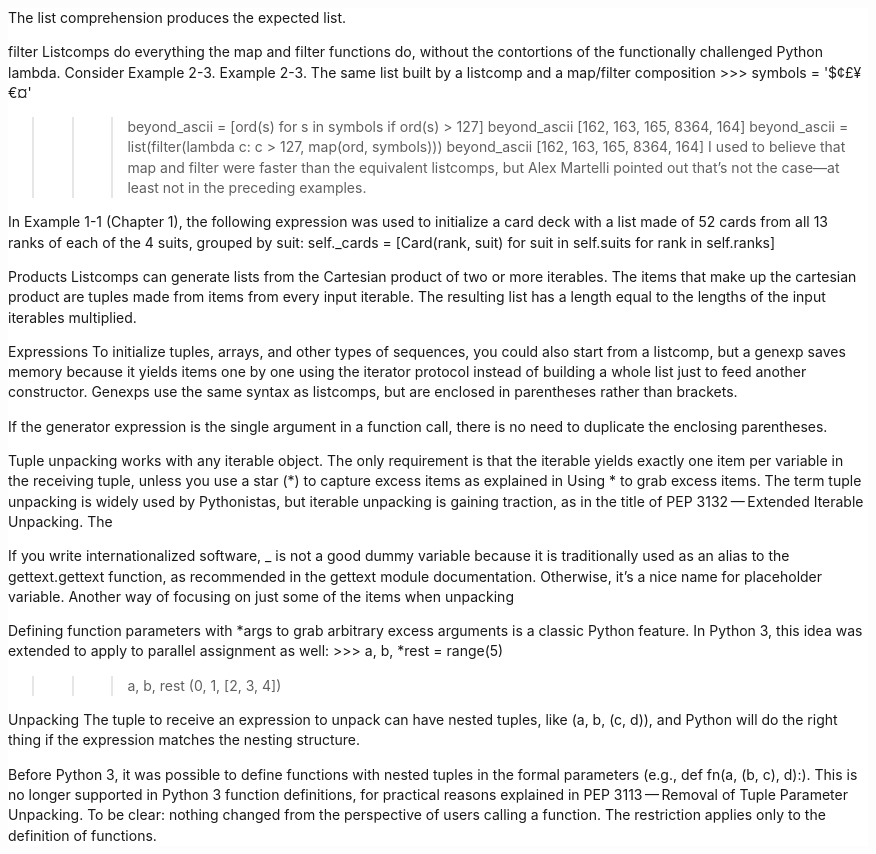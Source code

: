 The list comprehension produces the expected list.


filter Listcomps do everything the map and filter functions do, without the contortions of the functionally challenged Python lambda. Consider Example 2-3. Example 2-3. The same list built by a listcomp and a map/filter composition >>> symbols = '$¢£¥€¤'
>>> beyond_ascii = [ord(s) for s in symbols if ord(s) > 127]
>>> beyond_ascii
[162, 163, 165, 8364, 164]
>>> beyond_ascii = list(filter(lambda c: c > 127, map(ord, symbols)))
>>> beyond_ascii
[162, 163, 165, 8364, 164] I used to believe that map and filter were faster than the equivalent listcomps, but Alex Martelli pointed out that’s not the case—at least not in the preceding examples.

In Example 1-1 (Chapter 1), the following expression was used to initialize a card deck with a list made of 52 cards from all 13 ranks of each of the 4 suits, grouped by suit:         self._cards = [Card(rank, suit) for suit in self.suits
                                        for rank in self.ranks]

Products Listcomps can generate lists from the Cartesian product of two or more iterables. The items that make up the cartesian product are tuples made from items from every input iterable. The resulting list has a length equal to the lengths of the input iterables multiplied.

Expressions To initialize tuples, arrays, and other types of sequences, you could also start from a listcomp, but a genexp saves memory because it yields items one by one using the iterator protocol instead of building a whole list just to feed another constructor. Genexps use the same syntax as listcomps, but are enclosed in parentheses rather than brackets.

If the generator expression is the single argument in a function call, there is no need to duplicate the enclosing parentheses.
 

Tuple unpacking works with any iterable object. The only requirement is that the iterable yields exactly one item per variable in the receiving tuple, unless you use a star (*) to capture excess items as explained in Using * to grab excess items. The term tuple unpacking is widely used by Pythonistas, but iterable unpacking is gaining traction, as in the title of PEP 3132 — Extended Iterable Unpacking. The

If you write internationalized software, _ is not a good dummy variable because it is traditionally used as an alias to the gettext.gettext function, as recommended in the gettext module documentation. Otherwise, it’s a nice name for placeholder variable. Another way of focusing on just some of the items when unpacking 

Defining function parameters with *args to grab arbitrary excess arguments is a classic Python feature. In Python 3, this idea was extended to apply to parallel assignment as well: >>> a, b, *rest = range(5)
>>> a, b, rest
(0, 1, [2, 3, 4])


Unpacking The tuple to receive an expression to unpack can have nested tuples, like (a, b, (c, d)), and Python will do the right thing if the expression matches the nesting structure.

Before Python 3, it was possible to define functions with nested tuples in the formal parameters (e.g., def fn(a, (b, c), d):). This is no longer supported in Python 3 function definitions, for practical reasons explained in PEP 3113 — Removal of Tuple Parameter Unpacking. To be clear: nothing changed from the perspective of users calling a function. The restriction applies only to the definition of  functions.
